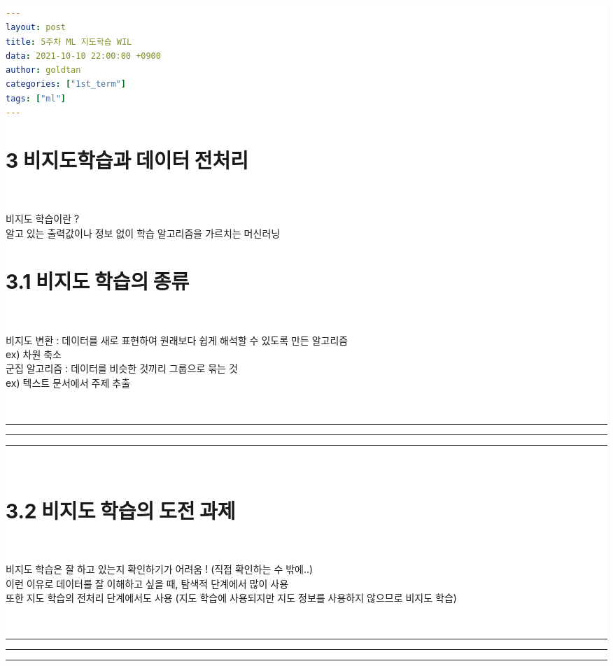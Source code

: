 ```yaml
---
layout: post
title: 5주차 ML 지도학습 WIL
data: 2021-10-10 22:00:00 +0900
author: goldtan
categories: ["1st_term"]
tags: ["ml"]
---
```


# 3 비지도학습과 데이터 전처리
<br>
<p>
비지도 학습이란 ? <br>
알고 있는 출력값이나 정보 없이 학습 알고리즘을 가르치는 머신러닝
</p>


# 3.1 비지도 학습의 종류
<br>
<p>
비지도 변환 : 데이터를 새로 표현하여 원래보다 쉽게 해석할 수 있도록 만든 알고리즘<br>
ex) 차원 축소<br>
군집 알고리즘 : 데이터를 비슷한 것끼리 그룹으로 묶는 것<br>
ex) 텍스트 문서에서 주제 추출
</p>
<br>

---
---
---

<br>

# 3.2 비지도 학습의 도전 과제
<br>
<p>
비지도 학습은 잘 하고 있는지 확인하기가 어려움 ! (직접 확인하는 수 밖에..)<br>
이런 이유로 데이터를 잘 이해하고 싶을 때, 탐색적 단계에서 많이 사용 <br>
또한 지도 학습의 전처리 단계에서도 사용 (지도 학습에 사용되지만 지도 정보를 사용하지 않으므로 비지도 학습)

</p>
<br>

---
---
---
